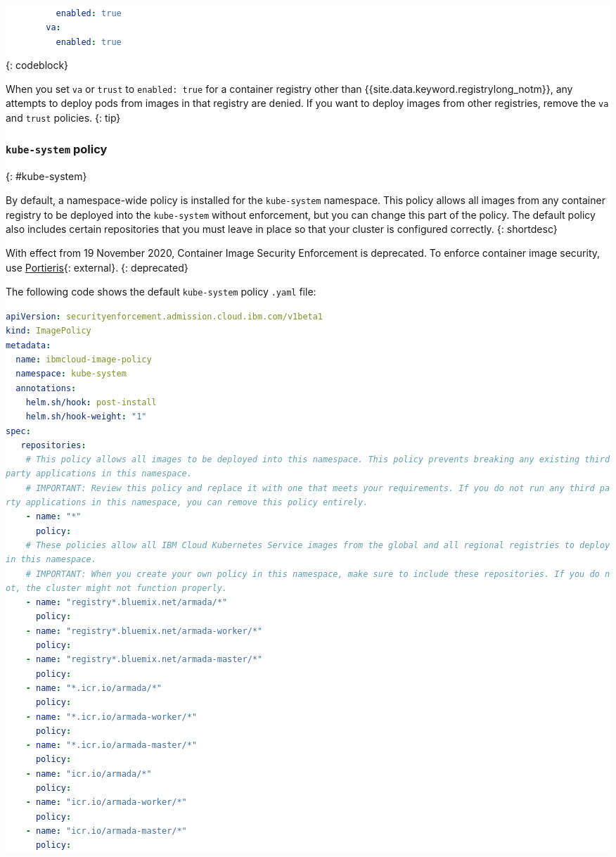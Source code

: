 ```yaml
          enabled: true
        va:
          enabled: true
```
{: codeblock}

When you set `va` or `trust` to `enabled: true` for a container registry other than {{site.data.keyword.registrylong_notm}}, any attempts to deploy pods from images in that registry are denied. If you want to deploy images from other registries, remove the `va` and `trust` policies.
{: tip}

### `kube-system` policy
{: #kube-system}

By default, a namespace-wide policy is installed for the `kube-system` namespace. This policy allows all images from any container registry to be deployed into the `kube-system` without enforcement, but you can change this part of the policy. The default policy also includes certain repositories that you must leave in place so that your cluster is configured correctly.
{: shortdesc}

With effect from 19 November 2020, Container Image Security Enforcement is deprecated. To enforce container image security, use [Portieris](https://github.com/IBM/portieris){: external}.
{: deprecated}

The following code shows the default `kube-system` policy `.yaml` file:

```yaml
apiVersion: securityenforcement.admission.cloud.ibm.com/v1beta1
kind: ImagePolicy
metadata:
  name: ibmcloud-image-policy
  namespace: kube-system
  annotations:
    helm.sh/hook: post-install
    helm.sh/hook-weight: "1"
spec:
   repositories:
    # This policy allows all images to be deployed into this namespace. This policy prevents breaking any existing third party applications in this namespace.
    # IMPORTANT: Review this policy and replace it with one that meets your requirements. If you do not run any third party applications in this namespace, you can remove this policy entirely.
    - name: "*"
      policy:
    # These policies allow all IBM Cloud Kubernetes Service images from the global and all regional registries to deploy in this namespace.
    # IMPORTANT: When you create your own policy in this namespace, make sure to include these repositories. If you do not, the cluster might not function properly.
    - name: "registry*.bluemix.net/armada/*"
      policy:
    - name: "registry*.bluemix.net/armada-worker/*"
      policy:
    - name: "registry*.bluemix.net/armada-master/*"
      policy:
    - name: "*.icr.io/armada/*"
      policy:
    - name: "*.icr.io/armada-worker/*"
      policy:
    - name: "*.icr.io/armada-master/*"
      policy:
    - name: "icr.io/armada/*"
      policy:
    - name: "icr.io/armada-worker/*"
      policy:
    - name: "icr.io/armada-master/*"
      policy:
```